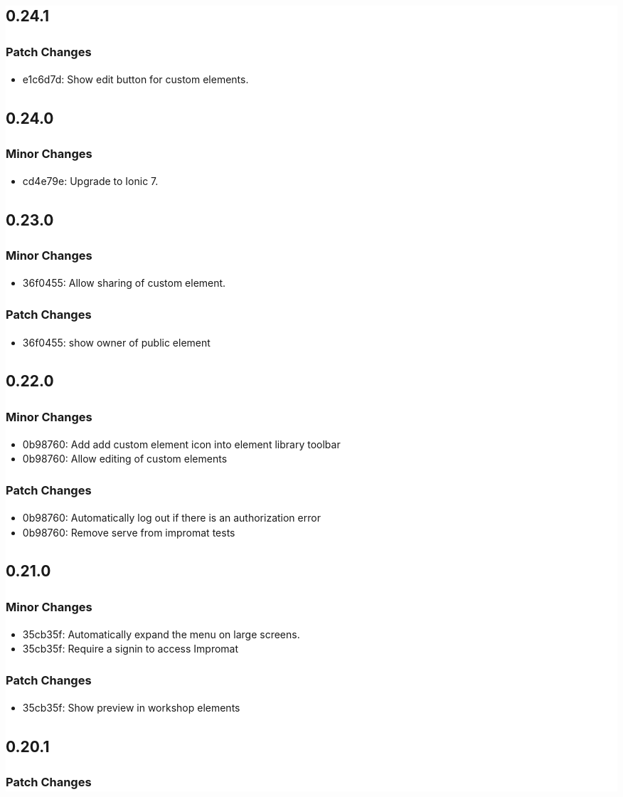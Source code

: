 ## 0.24.1

### Patch Changes

- e1c6d7d: Show edit button for custom elements.

## 0.24.0

### Minor Changes

- cd4e79e: Upgrade to Ionic 7.

## 0.23.0

### Minor Changes

- 36f0455: Allow sharing of custom element.

### Patch Changes

- 36f0455: show owner of public element

## 0.22.0

### Minor Changes

- 0b98760: Add add custom element icon into element library toolbar
- 0b98760: Allow editing of custom elements

### Patch Changes

- 0b98760: Automatically log out if there is an authorization error
- 0b98760: Remove serve from impromat tests

## 0.21.0

### Minor Changes

- 35cb35f: Automatically expand the menu on large screens.
- 35cb35f: Require a signin to access Impromat

### Patch Changes

- 35cb35f: Show preview in workshop elements

## 0.20.1

### Patch Changes
